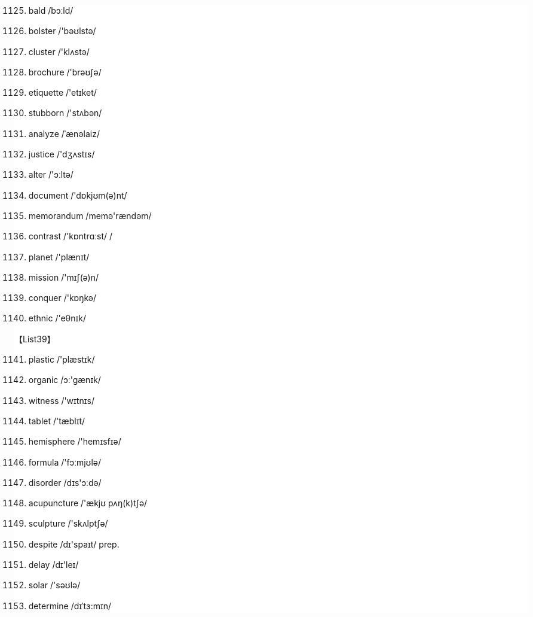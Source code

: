 1125.	bald /bɔːld/ 

1126.	bolster /'bəʊlstə/ 

1127.	cluster /'klʌstə/ 
 

1128.	brochure /'brəʊʃə/ 

1129.	etiquette /'etɪket/ 

1130.	stubborn /'stʌbən/ 

1131.	analyze /ˈænəlaiz/ 

 

1132. justice /'dʒʌstɪs/ 
1133. alter /'ɔːltə/ 

1134. document /'dɒkjʊm(ə)nt/ 
 
1135. memorandum /memə'rændəm/ 
1136. contrast /'kɒntrɑːst/ /

1137. planet /'plænɪt/ 

1138. mission /'mɪʃ(ə)n/ 

1139. conquer /'kɒŋkə/ 

1140. ethnic /'eθnɪk/ 



【List39】

1141.	plastic /'plæstɪk/ 
 

1142.	organic /ɔː'gænɪk/

1143.	witness /'wɪtnɪs/ 
 

1144.	tablet /'tæblɪt/ 

1145.	hemisphere /'hemɪsfɪə/ 

1146.	formula /'fɔːmjʊlə/ 

1147.	disorder /dɪs'ɔːdə/ 

1148.	acupuncture /'ækjʊ
pʌŋ(k)tʃə/ 

1149.	sculpture /'skʌlptʃə/ 

1150.	despite /dɪ'spaɪt/ prep.

1151.	delay /dɪ'leɪ/ 

 

1152.	solar /'səʊlə/ 


1153.	determine /dɪˈtɜ:mɪn/ 
